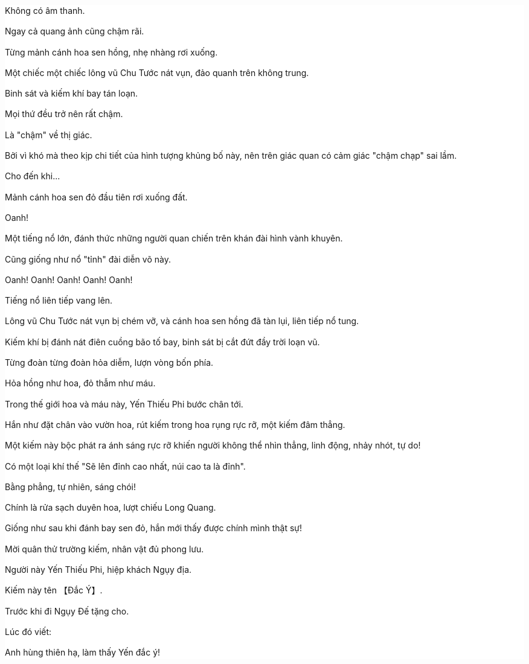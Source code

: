 Không có âm thanh.

Ngay cả quang ảnh cũng chậm rãi.

Từng mảnh cánh hoa sen hồng, nhẹ nhàng rơi xuống.

Một chiếc một chiếc lông vũ Chu Tước nát vụn, đảo quanh trên không trung.

Binh sát và kiếm khí bay tán loạn.

Mọi thứ đều trở nên rất chậm.

Là "chậm" về thị giác.

Bởi vì khó mà theo kịp chi tiết của hình tượng khủng bố này, nên trên giác quan có cảm giác "chậm chạp" sai lầm.

Cho đến khi...

Mảnh cánh hoa sen đỏ đầu tiên rơi xuống đất.

Oanh!

Một tiếng nổ lớn, đánh thức những người quan chiến trên khán đài hình vành khuyên.

Cũng giống như nổ "tỉnh" đài diễn võ này.

Oanh! Oanh! Oanh! Oanh! Oanh!

Tiếng nổ liên tiếp vang lên.

Lông vũ Chu Tước nát vụn bị chém vỡ, và cánh hoa sen hồng đã tàn lụi, liên tiếp nổ tung.

Kiếm khí bị đánh nát điên cuồng bão tố bay, binh sát bị cắt đứt đầy trời loạn vũ.

Từng đoàn từng đoàn hỏa diễm, lượn vòng bốn phía.

Hỏa hồng như hoa, đỏ thẫm như máu.

Trong thế giới hoa và máu này, Yến Thiếu Phi bước chân tới.

Hắn như đặt chân vào vườn hoa, rút kiếm trong hoa rụng rực rỡ, một kiếm đâm thẳng.

Một kiếm này bộc phát ra ánh sáng rực rỡ khiến người không thể nhìn thẳng, linh động, nhảy nhót, tự do!

Có một loại khí thế "Sẽ lên đỉnh cao nhất, núi cao ta là đỉnh".

Bằng phẳng, tự nhiên, sáng chói!

Chính là rửa sạch duyên hoa, lượt chiếu Long Quang.

Giống như sau khi đánh bay sen đỏ, hắn mới thấy được chính mình thật sự!

Mời quân thử trường kiếm, nhân vật đủ phong lưu.

Người này Yến Thiếu Phi, hiệp khách Ngụy địa.

Kiếm này tên 【Đắc Ý】.

Trước khi đi Ngụy Đế tặng cho.

Lúc đó viết:

Anh hùng thiên hạ, làm thấy Yến đắc ý!